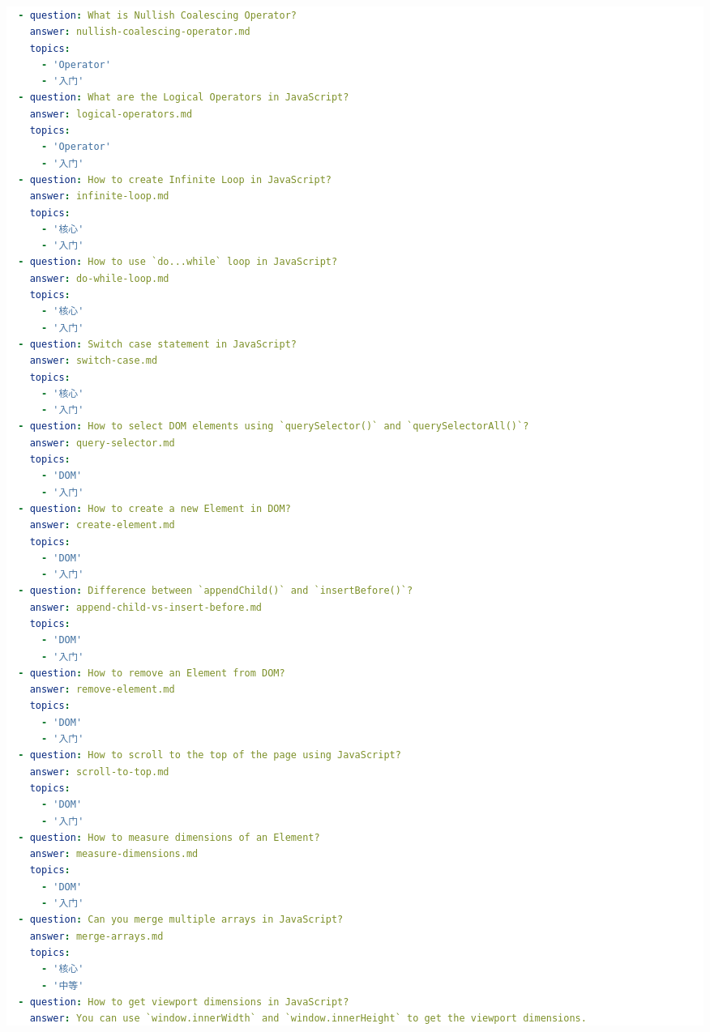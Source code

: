 ```yaml
  - question: What is Nullish Coalescing Operator?
    answer: nullish-coalescing-operator.md
    topics:
      - 'Operator'
      - '入门'
  - question: What are the Logical Operators in JavaScript?
    answer: logical-operators.md
    topics:
      - 'Operator'
      - '入门'
  - question: How to create Infinite Loop in JavaScript?
    answer: infinite-loop.md
    topics:
      - '核心'
      - '入门'
  - question: How to use `do...while` loop in JavaScript?
    answer: do-while-loop.md
    topics:
      - '核心'
      - '入门'
  - question: Switch case statement in JavaScript?
    answer: switch-case.md
    topics:
      - '核心'
      - '入门'
  - question: How to select DOM elements using `querySelector()` and `querySelectorAll()`?
    answer: query-selector.md
    topics:
      - 'DOM'
      - '入门'
  - question: How to create a new Element in DOM?
    answer: create-element.md
    topics:
      - 'DOM'
      - '入门'
  - question: Difference between `appendChild()` and `insertBefore()`?
    answer: append-child-vs-insert-before.md
    topics:
      - 'DOM'
      - '入门'
  - question: How to remove an Element from DOM?
    answer: remove-element.md
    topics:
      - 'DOM'
      - '入门'
  - question: How to scroll to the top of the page using JavaScript?
    answer: scroll-to-top.md
    topics:
      - 'DOM'
      - '入门'
  - question: How to measure dimensions of an Element?
    answer: measure-dimensions.md
    topics:
      - 'DOM'
      - '入门'
  - question: Can you merge multiple arrays in JavaScript?
    answer: merge-arrays.md
    topics:
      - '核心'
      - '中等'
  - question: How to get viewport dimensions in JavaScript?
    answer: You can use `window.innerWidth` and `window.innerHeight` to get the viewport dimensions.
```
